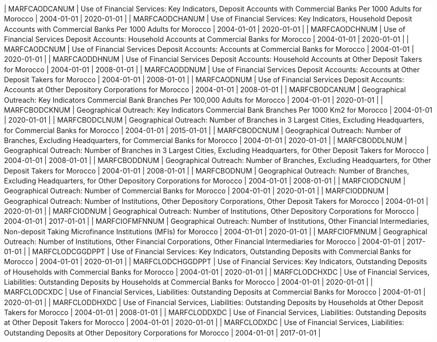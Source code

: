 | MARFCAODCANUM       | Use of Financial Services: Key Indicators, Deposit Accounts with Commercial Banks Per 1000 Adults for Morocco                                                     | 2004-01-01          | 2020-01-01        |
| MARFCAODCHANUM      | Use of Financial Services: Key Indicators, Household Deposit Accounts with Commercial Banks Per 1000 Adults for Morocco                                           | 2004-01-01          | 2020-01-01        |
| MARFCAODCHNUM       | Use of Financial Services Deposit Accounts: Household Accounts at Commercial Banks for Morocco                                                                    | 2004-01-01          | 2020-01-01        |
| MARFCAODCNUM        | Use of Financial Services Deposit Accounts: Accounts at Commercial Banks for Morocco                                                                              | 2004-01-01          | 2020-01-01        |
| MARFCAODDHNUM       | Use of Financial Services Deposit Accounts: Household Accounts at Other Deposit Takers for Morocco                                                                | 2004-01-01          | 2008-01-01        |
| MARFCAODDNUM        | Use of Financial Services Deposit Accounts: Accounts at Other Deposit Takers for Morocco                                                                          | 2004-01-01          | 2008-01-01        |
| MARFCAODNUM         | Use of Financial Services Deposit Accounts: Accounts at Other Depository Corporations for Morocco                                                                 | 2004-01-01          | 2008-01-01        |
| MARFCBODCANUM       | Geographical Outreach: Key Indicators Commercial Bank Branches Per 100,000 Adults for Morocco                                                                     | 2004-01-01          | 2020-01-01        |
| MARFCBODCKNUM       | Geographical Outreach: Key Indicators Commercial Bank Branches Per 1000 Km2 for Morocco                                                                           | 2004-01-01          | 2020-01-01        |
| MARFCBODCLNUM       | Geographical Outreach: Number of Branches in 3 Largest Cities, Excluding Headquarters, for Commercial Banks for Morocco                                           | 2004-01-01          | 2015-01-01        |
| MARFCBODCNUM        | Geographical Outreach: Number of Branches, Excluding Headquarters, for Commercial Banks for Morocco                                                               | 2004-01-01          | 2020-01-01        |
| MARFCBODDLNUM       | Geographical Outreach: Number of Branches in 3 Largest Cities, Excluding Headquarters, for Other Deposit Takers for Morocco                                       | 2004-01-01          | 2008-01-01        |
| MARFCBODDNUM        | Geographical Outreach: Number of Branches, Excluding Headquarters, for Other Deposit Takers for Morocco                                                           | 2004-01-01          | 2008-01-01        |
| MARFCBODNUM         | Geographical Outreach: Number of Branches, Excluding Headquarters, for Other Depository Corporations for Morocco                                                  | 2004-01-01          | 2008-01-01        |
| MARFCIODCNUM        | Geographical Outreach: Number of Commercial Banks for Morocco                                                                                                     | 2004-01-01          | 2020-01-01        |
| MARFCIODDNUM        | Geographical Outreach: Number of Institutions, Other Depository Corporations, Other Deposit Takers for Morocco                                                    | 2004-01-01          | 2020-01-01        |
| MARFCIODNUM         | Geographical Outreach: Number of Institutions, Other Depository Corporations for Morocco                                                                          | 2004-01-01          | 2017-01-01        |
| MARFCIOFMFNNUM      | Geographical Outreach: Number of Institutions, Other Financial Intermediaries, Non-deposit Taking Microfinance Institutions (MFIs) for Morocco                    | 2004-01-01          | 2020-01-01        |
| MARFCIOFMNUM        | Geographical Outreach: Number of Institutions, Other Financial Corporations, Other Financial Intermediaries for Morocco                                           | 2004-01-01          | 2017-01-01        |
| MARFCLODCGGDPPT     | Use of Financial Services: Key Indicators, Outstanding Deposits with Commercial Banks for Morocco                                                                 | 2004-01-01          | 2020-01-01        |
| MARFCLODCHGGDPPT    | Use of Financial Services: Key Indicators, Outstanding Deposits of Households with Commercial Banks for Morocco                                                   | 2004-01-01          | 2020-01-01        |
| MARFCLODCHXDC       | Use of Financial Services, Liabilities: Outstanding Deposits by Households at Commercial Banks for Morocco                                                        | 2004-01-01          | 2020-01-01        |
| MARFCLODCXDC        | Use of Financial Services, Liabilities: Outstanding Deposits at Commercial Banks for Morocco                                                                      | 2004-01-01          | 2020-01-01        |
| MARFCLODDHXDC       | Use of Financial Services, Liabilities: Outstanding Deposits by Households at Other Deposit Takers for Morocco                                                    | 2004-01-01          | 2008-01-01        |
| MARFCLODDXDC        | Use of Financial Services, Liabilities: Outstanding Deposits at Other Deposit Takers for Morocco                                                                  | 2004-01-01          | 2020-01-01        |
| MARFCLODXDC         | Use of Financial Services, Liabilities: Outstanding Deposits at Other Depository Corporations for Morocco                                                         | 2004-01-01          | 2017-01-01        |